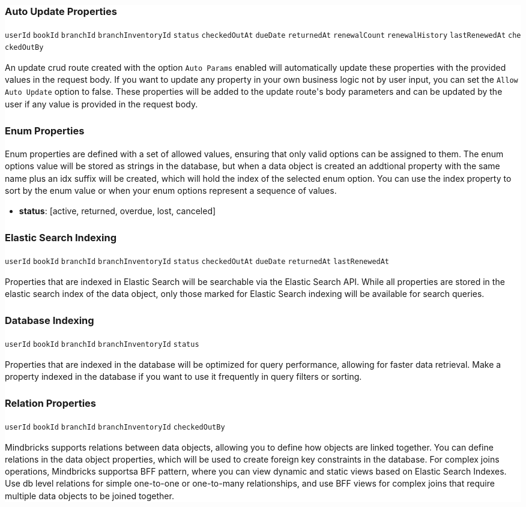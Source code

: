 ### Auto Update Properties

`userId` `bookId` `branchId` `branchInventoryId` `status` `checkedOutAt` `dueDate` `returnedAt` `renewalCount` `renewalHistory` `lastRenewedAt` `checkedOutBy`

An update crud route created with the option `Auto Params` enabled will automatically update these properties with the provided values in the request body.
If you want to update any property in your own business logic not by user input, you can set the `Allow Auto Update` option to false.
These properties will be added to the update route's body parameters and can be updated by the user if any value is provided in the request body.

### Enum Properties

Enum properties are defined with a set of allowed values, ensuring that only valid options can be assigned to them.
The enum options value will be stored as strings in the database,
but when a data object is created an addtional property with the same name plus an idx suffix will be created, which will hold the index of the selected enum option.
You can use the index property to sort by the enum value or when your enum options represent a sequence of values.

- **status**: [active, returned, overdue, lost, canceled]

### Elastic Search Indexing

`userId` `bookId` `branchId` `branchInventoryId` `status` `checkedOutAt` `dueDate` `returnedAt` `lastRenewedAt`

Properties that are indexed in Elastic Search will be searchable via the Elastic Search API.
While all properties are stored in the elastic search index of the data object, only those marked for Elastic Search indexing will be available for search queries.

### Database Indexing

`userId` `bookId` `branchId` `branchInventoryId` `status`

Properties that are indexed in the database will be optimized for query performance, allowing for faster data retrieval.
Make a property indexed in the database if you want to use it frequently in query filters or sorting.

### Relation Properties

`userId` `bookId` `branchId` `branchInventoryId` `checkedOutBy`

Mindbricks supports relations between data objects, allowing you to define how objects are linked together.
You can define relations in the data object properties, which will be used to create foreign key constraints in the database.
For complex joins operations, Mindbricks supportsa BFF pattern, where you can view dynamic and static views based on Elastic Search Indexes.
Use db level relations for simple one-to-one or one-to-many relationships, and use BFF views for complex joins that require multiple data objects to be joined together.
